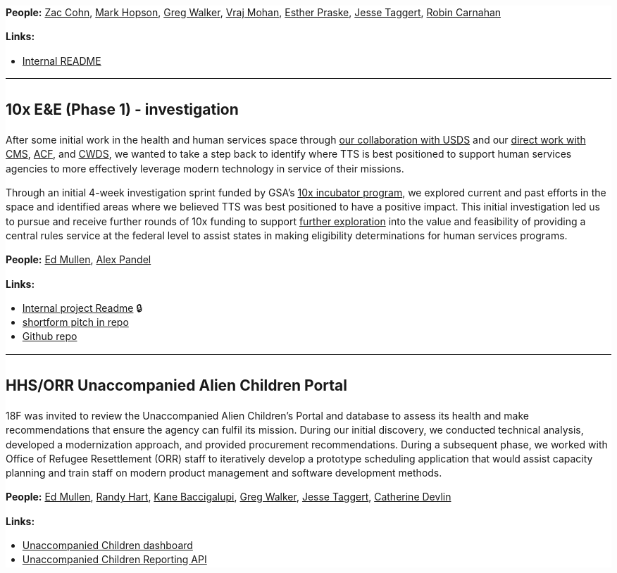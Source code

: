 **People:** [Zac Cohn](https://github.com/zacharycohn), [Mark Hopson](https://github.com/MCHopson), [Greg Walker](https://github.com/mgwalker), [Vraj Mohan](https://github.com/vrajmohan), [Esther Praske](https://github.com/estherkpraske), [Jesse Taggert](https://github.com/jtag), [Robin Carnahan](https://github.com/robincarnahan)

**Links:**
- [Internal README](https://docs.google.com/document/d/1hY3iwOu0N2DC5uHRzsMLvSqGaP8rdVKJ-26Yx-e_ufk/edit)


---

## 10x E&E (Phase 1) - investigation

After some initial work in the health and human services space through [our collaboration with USDS](#hhscms-multi-program-enrollment-prototype) and our [direct work with CMS](#hhscms-advance-planning-documentapd-modernization), [ACF](#hhsacyf-w-ms-ct-md---child-welfare-path-analysis), and [CWDS](#california-child-welfare-modernization), we wanted to take a step back to identify where TTS is best positioned to support human services agencies to more effectively leverage modern technology in service of their missions.

Through an initial 4-week investigation sprint funded by GSA’s [10x incubator program](https://10x.gsa.gov/), we explored current and past efforts in the space and identified areas where we believed TTS was best positioned to have a positive impact. This initial investigation led us to pursue and receive further rounds of 10x funding to support [further exploration](#10x-ee---eligibility-rules-service) into the value and feasibility of providing a central rules service at the federal level to assist states in making eligibility determinations for human services programs.

**People:** [Ed Mullen](https://github.com/edmullen), [Alex Pandel](https://github.com/alexpandel)

**Links:**
- [Internal project Readme](https://goo.gl/D6vUv6) 🔒
- [shortform pitch in repo](https://github.com/18F/eligibility-rules-service/blob/master/assets/10x-EE-Phase1-Short-Pitch.pdf)
- [Github repo](https://github.com/18F/eligibility-rules-service)

---

## HHS/ORR Unaccompanied Alien Children Portal

18F was invited to review the Unaccompanied Alien Children’s Portal and database to assess its health and make recommendations that ensure the agency can fulfil its mission. During our initial discovery, we conducted technical analysis, developed a modernization approach, and provided procurement recommendations. During a subsequent phase, we worked with Office of Refugee Resettlement (ORR) staff to iteratively develop a prototype scheduling application that would assist capacity planning and train staff on modern product management and software development methods.

**People:** [Ed Mullen](https://github.com/edmullen), [Randy Hart](https://github.com/randyhart), [Kane Baccigalupi](https://github.com/baccigalupi), [Greg Walker](https://github.com/mgwalker), [Jesse Taggert](https://github.com/jtag), [Catherine Devlin](https://github.com/catherinedevlin)

**Links:**
- [Unaccompanied Children dashboard](https://github.com/18F/hhs-acf-uc-dashboard)
- [Unaccompanied Children Reporting API](https://github.com/18F/hhs-acf-uc-api)
